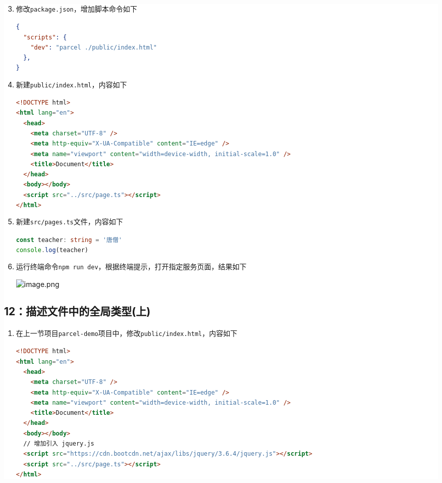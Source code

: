 3. 修改`package.json`，增加脚本命令如下

   ```json
   {
     "scripts": {
       "dev": "parcel ./public/index.html"
     },
   }
   ```

4. 新建`public/index.html`，内容如下

   ```html
   <!DOCTYPE html>
   <html lang="en">
     <head>
       <meta charset="UTF-8" />
       <meta http-equiv="X-UA-Compatible" content="IE=edge" />
       <meta name="viewport" content="width=device-width, initial-scale=1.0" />
       <title>Document</title>
     </head>
     <body></body>
     <script src="../src/page.ts"></script>
   </html>
   ```

5. 新建`src/pages.ts`文件，内容如下

   ```typescript
   const teacher: string = '唐僧'
   console.log(teacher)
   ```

6. 运行终端命令`npm run dev`，根据终端提示，打开指定服务页面，结果如下

   ![image.png](https://p9-juejin.byteimg.com/tos-cn-i-k3u1fbpfcp/ec24b05253c3485896da20bad1cd096e~tplv-k3u1fbpfcp-watermark.image?)

## 12：描述文件中的全局类型(上)

1. 在上一节项目`parcel-demo`项目中，修改`public/index.html`，内容如下

   ```html
   <!DOCTYPE html>
   <html lang="en">
     <head>
       <meta charset="UTF-8" />
       <meta http-equiv="X-UA-Compatible" content="IE=edge" />
       <meta name="viewport" content="width=device-width, initial-scale=1.0" />
       <title>Document</title>
     </head>
     <body></body>
     // 增加引入 jquery.js
     <script src="https://cdn.bootcdn.net/ajax/libs/jquery/3.6.4/jquery.js"></script>
     <script src="../src/page.ts"></script>
   </html>
   ```
